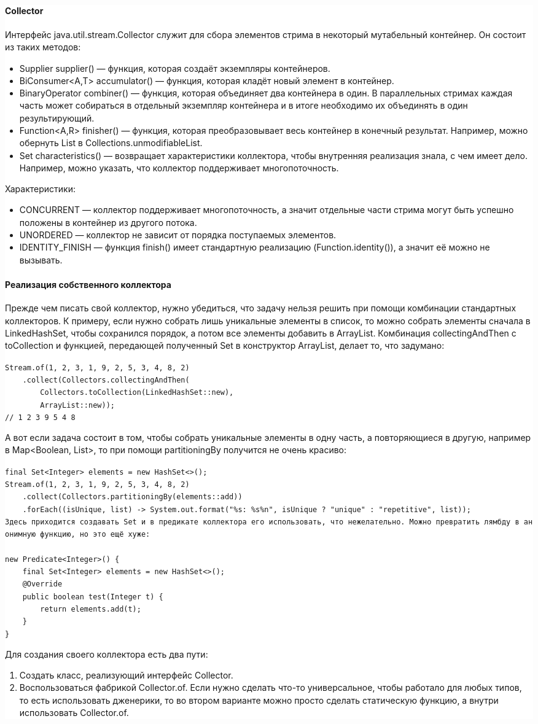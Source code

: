#### Collector

Интерфейс java.util.stream.Collector служит для сбора элементов стрима в некоторый мутабельный контейнер. Он состоит из таких методов:
   - Supplier<A> supplier() — функция, которая создаёт экземпляры контейнеров.
   - BiConsumer<A,T> accumulator() — функция, которая кладёт новый элемент в контейнер.
   - BinaryOperator<A> combiner() — функция, которая объединяет два контейнера в один. В параллельных стримах каждая часть может собираться в отдельный экземпляр контейнера и в итоге необходимо их объединять в один результирующий.
   - Function<A,R> finisher() — функция, которая преобразовывает весь контейнер в конечный результат. Например, можно обернуть List в Collections.unmodifiableList.
   - Set<Characteristics> characteristics() — возвращает характеристики коллектора, чтобы внутренняя реализация знала, с чем имеет дело. Например, можно указать, что коллектор поддерживает многопоточность.

Характеристики:
   - CONCURRENT — коллектор поддерживает многопоточность, а значит отдельные части стрима могут быть успешно положены в контейнер из другого потока.
   - UNORDERED — коллектор не зависит от порядка поступаемых элементов.
   - IDENTITY_FINISH — функция finish() имеет стандартную реализацию (Function.identity()), а значит её можно не вызывать.

#### Реализация собственного коллектора

Прежде чем писать свой коллектор, нужно убедиться, что задачу нельзя решить при помощи комбинации стандартных коллекторов.
К примеру, если нужно собрать лишь уникальные элементы в список, то можно собрать элементы сначала в LinkedHashSet, чтобы сохранился порядок, а потом все элементы добавить в ArrayList. Комбинация collectingAndThen с toCollection и функцией, передающей полученный Set в конструктор ArrayList, делает то, что задумано:
```
Stream.of(1, 2, 3, 1, 9, 2, 5, 3, 4, 8, 2)
    .collect(Collectors.collectingAndThen(
        Collectors.toCollection(LinkedHashSet::new),
        ArrayList::new));
// 1 2 3 9 5 4 8
```
А вот если задача состоит в том, чтобы собрать уникальные элементы в одну часть, а повторяющиеся в другую, например в Map<Boolean, List>, то при помощи partitioningBy получится не очень красиво:
```
final Set<Integer> elements = new HashSet<>();
Stream.of(1, 2, 3, 1, 9, 2, 5, 3, 4, 8, 2)
    .collect(Collectors.partitioningBy(elements::add))
    .forEach((isUnique, list) -> System.out.format("%s: %s%n", isUnique ? "unique" : "repetitive", list));
Здесь приходится создавать Set и в предикате коллектора его использовать, что нежелательно. Можно превратить лямбду в анонимную функцию, но это ещё хуже:

new Predicate<Integer>() {
    final Set<Integer> elements = new HashSet<>();
    @Override
    public boolean test(Integer t) {
        return elements.add(t);
    }
}
```
Для создания своего коллектора есть два пути:
   1. Создать класс, реализующий интерфейс Collector.
   2. Воспользоваться фабрикой Collector.of.
Если нужно сделать что-то универсальное, чтобы работало для любых типов, то есть использовать дженерики, то во втором варианте можно просто сделать статическую функцию, а внутри использовать Collector.of.

